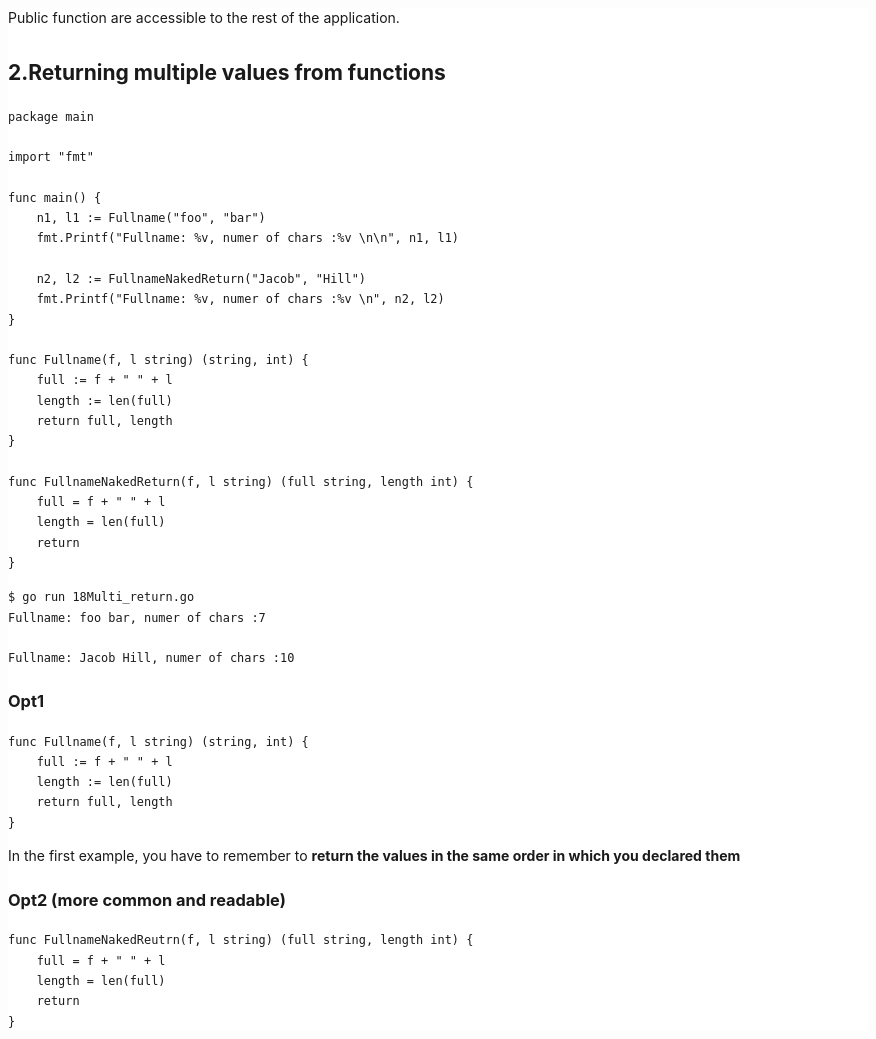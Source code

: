 Public function are accessible to the rest of the application. 

## 2.Returning multiple values from functions

```
package main

import "fmt"

func main() {
	n1, l1 := Fullname("foo", "bar")
	fmt.Printf("Fullname: %v, numer of chars :%v \n\n", n1, l1)

	n2, l2 := FullnameNakedReturn("Jacob", "Hill")
	fmt.Printf("Fullname: %v, numer of chars :%v \n", n2, l2)
}

func Fullname(f, l string) (string, int) {
	full := f + " " + l
	length := len(full)
	return full, length
}

func FullnameNakedReturn(f, l string) (full string, length int) {
	full = f + " " + l
	length = len(full)
	return
}
```

```
$ go run 18Multi_return.go 
Fullname: foo bar, numer of chars :7 

Fullname: Jacob Hill, numer of chars :10
```

### Opt1

```
func Fullname(f, l string) (string, int) {
    full := f + " " + l
    length := len(full)
    return full, length
}
```

In the first example, you have to remember to **return the values in the same order in which you declared them**

### Opt2 (more common and readable)

```
func FullnameNakedReutrn(f, l string) (full string, length int) {
	full = f + " " + l
	length = len(full)
	return
}
```

